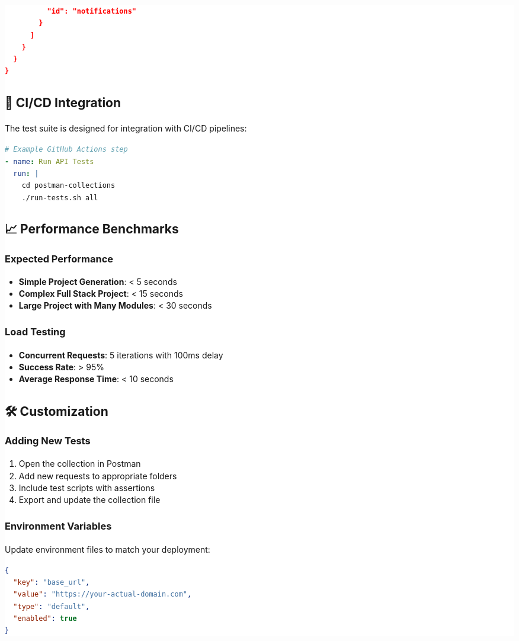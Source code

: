 ```json
          "id": "notifications"
        }
      ]
    }
  }
}
```

## 🔄 CI/CD Integration

The test suite is designed for integration with CI/CD pipelines:

```yaml
# Example GitHub Actions step
- name: Run API Tests
  run: |
    cd postman-collections
    ./run-tests.sh all
```

## 📈 Performance Benchmarks

### Expected Performance
- **Simple Project Generation**: < 5 seconds
- **Complex Full Stack Project**: < 15 seconds
- **Large Project with Many Modules**: < 30 seconds

### Load Testing
- **Concurrent Requests**: 5 iterations with 100ms delay
- **Success Rate**: > 95%
- **Average Response Time**: < 10 seconds

## 🛠️ Customization

### Adding New Tests
1. Open the collection in Postman
2. Add new requests to appropriate folders
3. Include test scripts with assertions
4. Export and update the collection file

### Environment Variables
Update environment files to match your deployment:

```json
{
  "key": "base_url",
  "value": "https://your-actual-domain.com",
  "type": "default",
  "enabled": true
}
```
